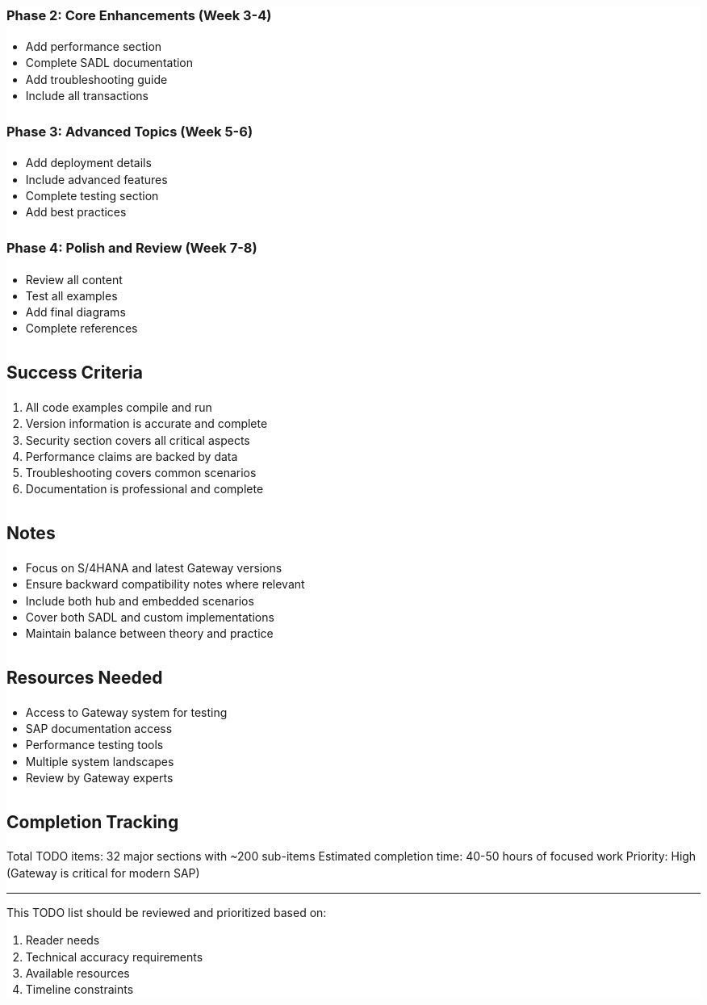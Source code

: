 ### Phase 2: Core Enhancements (Week 3-4)
- Add performance section
- Complete SADL documentation
- Add troubleshooting guide
- Include all transactions

### Phase 3: Advanced Topics (Week 5-6)
- Add deployment details
- Include advanced features
- Complete testing section
- Add best practices

### Phase 4: Polish and Review (Week 7-8)
- Review all content
- Test all examples
- Add final diagrams
- Complete references

## Success Criteria

1. All code examples compile and run
2. Version information is accurate and complete
3. Security section covers all critical aspects
4. Performance claims are backed by data
5. Troubleshooting covers common scenarios
6. Documentation is professional and complete

## Notes

- Focus on S/4HANA and latest Gateway versions
- Ensure backward compatibility notes where relevant
- Include both hub and embedded scenarios
- Cover both SADL and custom implementations
- Maintain balance between theory and practice

## Resources Needed

- Access to Gateway system for testing
- SAP documentation access
- Performance testing tools
- Multiple system landscapes
- Review by Gateway experts

## Completion Tracking

Total TODO items: 32 major sections with ~200 sub-items
Estimated completion time: 40-50 hours of focused work
Priority: High (Gateway is critical for modern SAP)

---

This TODO list should be reviewed and prioritized based on:
1. Reader needs
2. Technical accuracy requirements
3. Available resources
4. Timeline constraints